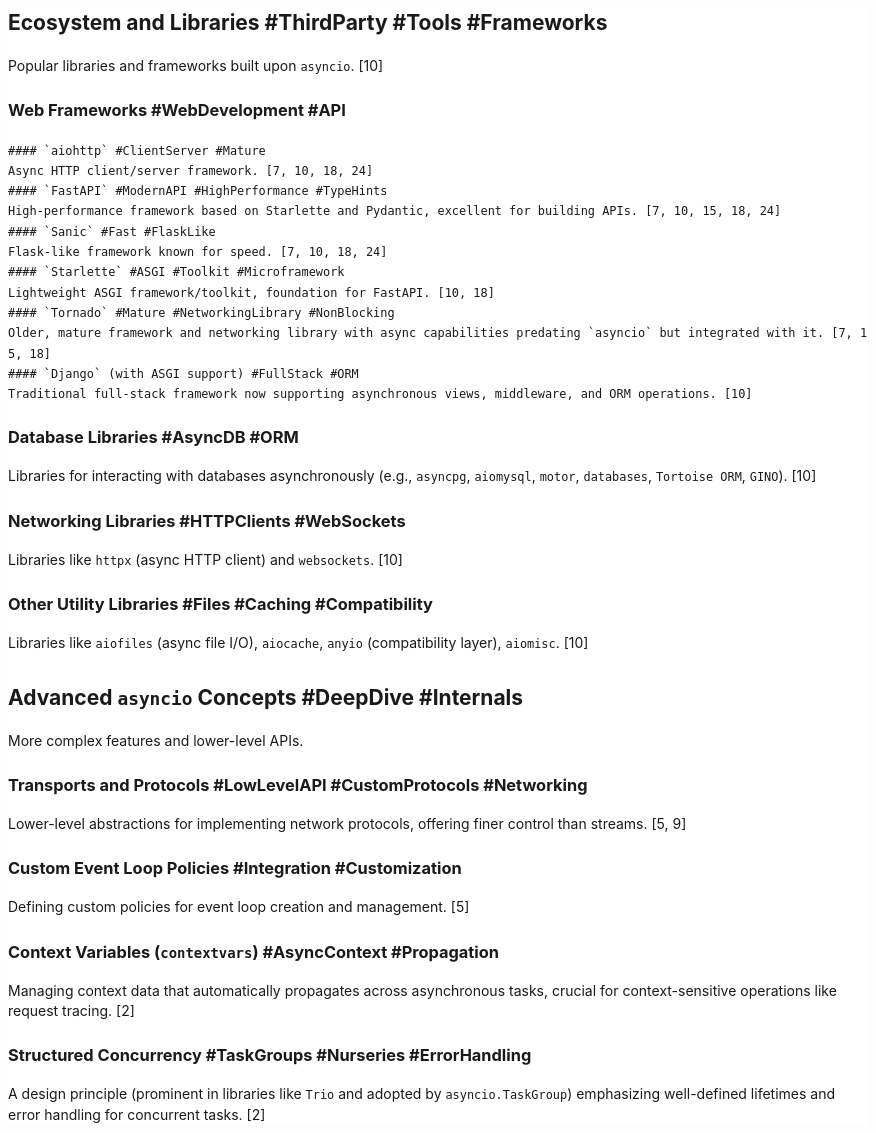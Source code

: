 ## Ecosystem and Libraries #ThirdParty #Tools #Frameworks
Popular libraries and frameworks built upon `asyncio`. [10]
### Web Frameworks #WebDevelopment #API
    #### `aiohttp` #ClientServer #Mature
    Async HTTP client/server framework. [7, 10, 18, 24]
    #### `FastAPI` #ModernAPI #HighPerformance #TypeHints
    High-performance framework based on Starlette and Pydantic, excellent for building APIs. [7, 10, 15, 18, 24]
    #### `Sanic` #Fast #FlaskLike
    Flask-like framework known for speed. [7, 10, 18, 24]
    #### `Starlette` #ASGI #Toolkit #Microframework
    Lightweight ASGI framework/toolkit, foundation for FastAPI. [10, 18]
    #### `Tornado` #Mature #NetworkingLibrary #NonBlocking
    Older, mature framework and networking library with async capabilities predating `asyncio` but integrated with it. [7, 15, 18]
    #### `Django` (with ASGI support) #FullStack #ORM
    Traditional full-stack framework now supporting asynchronous views, middleware, and ORM operations. [10]
### Database Libraries #AsyncDB #ORM
Libraries for interacting with databases asynchronously (e.g., `asyncpg`, `aiomysql`, `motor`, `databases`, `Tortoise ORM`, `GINO`). [10]
### Networking Libraries #HTTPClients #WebSockets
Libraries like `httpx` (async HTTP client) and `websockets`. [10]
### Other Utility Libraries #Files #Caching #Compatibility
Libraries like `aiofiles` (async file I/O), `aiocache`, `anyio` (compatibility layer), `aiomisc`. [10]

## Advanced `asyncio` Concepts #DeepDive #Internals
More complex features and lower-level APIs.
### Transports and Protocols #LowLevelAPI #CustomProtocols #Networking
Lower-level abstractions for implementing network protocols, offering finer control than streams. [5, 9]
### Custom Event Loop Policies #Integration #Customization
Defining custom policies for event loop creation and management. [5]
### Context Variables (`contextvars`) #AsyncContext #Propagation
Managing context data that automatically propagates across asynchronous tasks, crucial for context-sensitive operations like request tracing. [2]
### Structured Concurrency #TaskGroups #Nurseries #ErrorHandling
A design principle (prominent in libraries like `Trio` and adopted by `asyncio.TaskGroup`) emphasizing well-defined lifetimes and error handling for concurrent tasks. [2]

